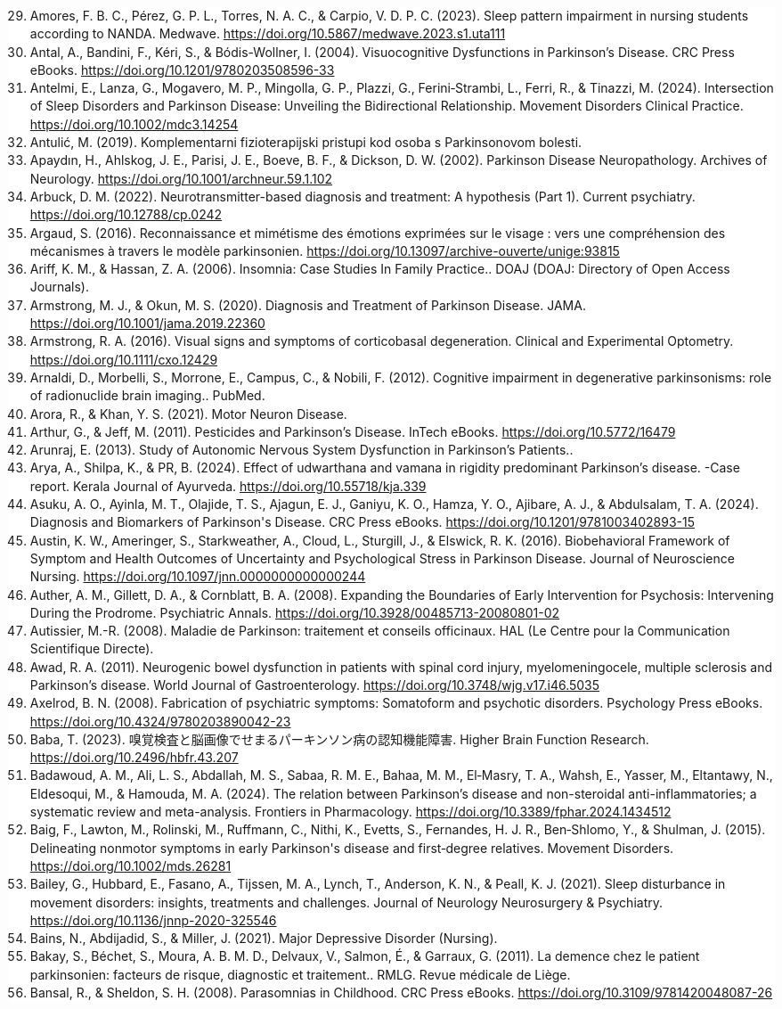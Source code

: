 29. Amores, F. B. C., Pérez, G. P. L., Torres, N. A. C., & Carpio, V. D. P. C. (2023). Sleep pattern impairment in nursing students according to NANDA. Medwave. https://doi.org/10.5867/medwave.2023.s1.uta111
30. Antal, A., Bandini, F., Kéri, S., & Bódis-Wollner, I. (2004). Visuocognitive Dysfunctions in Parkinson’s Disease. CRC Press eBooks. https://doi.org/10.1201/9780203508596-33
31. Antelmi, E., Lanza, G., Mogavero, M. P., Mingolla, G. P., Plazzi, G., Ferini‐Strambi, L., Ferri, R., & Tinazzi, M. (2024). Intersection of Sleep Disorders and Parkinson Disease: Unveiling the Bidirectional Relationship. Movement Disorders Clinical Practice. https://doi.org/10.1002/mdc3.14254
32. Antulić, M. (2019). Komplementarni fizioterapijski pristupi kod osoba s Parkinsonovom bolesti.
33. Apaydın, H., Ahlskog, J. E., Parisi, J. E., Boeve, B. F., & Dickson, D. W. (2002). Parkinson Disease Neuropathology. Archives of Neurology. https://doi.org/10.1001/archneur.59.1.102
34. Arbuck, D. M. (2022). Neurotransmitter-based diagnosis and treatment: A hypothesis (Part 1). Current psychiatry. https://doi.org/10.12788/cp.0242
35. Argaud, S. (2016). Reconnaissance et mimétisme des émotions exprimées sur le visage : vers une compréhension des mécanismes à travers le modèle parkinsonien. https://doi.org/10.13097/archive-ouverte/unige:93815
36. Ariff, K. M., & Hassan, Z. A. (2006). Insomnia: Case Studies In Family Practice.. DOAJ (DOAJ: Directory of Open Access Journals).
37. Armstrong, M. J., & Okun, M. S. (2020). Diagnosis and Treatment of Parkinson Disease. JAMA. https://doi.org/10.1001/jama.2019.22360
38. Armstrong, R. A. (2016). Visual signs and symptoms of corticobasal degeneration. Clinical and Experimental Optometry. https://doi.org/10.1111/cxo.12429
39. Arnaldi, D., Morbelli, S., Morrone, E., Campus, C., & Nobili, F. (2012). Cognitive impairment in degenerative parkinsonisms: role of radionuclide brain imaging.. PubMed.
40. Arora, R., & Khan, Y. S. (2021). Motor Neuron Disease.
41. Arthur, G., & Jeff, M. (2011). Pesticides and Parkinson’s Disease. InTech eBooks. https://doi.org/10.5772/16479
42. Arunraj, E. (2013). Study of Autonomic Nervous System Dysfunction in Parkinson’s Patients..
43. Arya, A., Shilpa, K., & PR, B. (2024). Effect of udwarthana and vamana in rigidity predominant Parkinson’s disease. -Case report. Kerala Journal of Ayurveda. https://doi.org/10.55718/kja.339
44. Asuku, A. O., Ayinla, M. T., Olajide, T. S., Ajagun, E. J., Ganiyu, K. O., Hamza, Y. O., Ajibare, A. J., & Abdulsalam, T. A. (2024). Diagnosis and Biomarkers of Parkinson's Disease. CRC Press eBooks. https://doi.org/10.1201/9781003402893-15
45. Austin, K. W., Ameringer, S., Starkweather, A., Cloud, L., Sturgill, J., & Elswick, R. K. (2016). Biobehavioral Framework of Symptom and Health Outcomes of Uncertainty and Psychological Stress in Parkinson Disease. Journal of Neuroscience Nursing. https://doi.org/10.1097/jnn.0000000000000244
46. Auther, A. M., Gillett, D. A., & Cornblatt, B. A. (2008). Expanding the Boundaries of Early Intervention for Psychosis: Intervening During the Prodrome. Psychiatric Annals. https://doi.org/10.3928/00485713-20080801-02
47. Autissier, M.-R. (2008). Maladie de Parkinson: traitement et conseils officinaux. HAL (Le Centre pour la Communication Scientifique Directe).
48. Awad, R. A. (2011). Neurogenic bowel dysfunction in patients with spinal cord injury, myelomeningocele, multiple sclerosis and Parkinson’s disease. World Journal of Gastroenterology. https://doi.org/10.3748/wjg.v17.i46.5035
49. Axelrod, B. N. (2008). Fabrication of psychiatric symptoms: Somatoform and psychotic disorders. Psychology Press eBooks. https://doi.org/10.4324/9780203890042-23
50. Baba, T. (2023). 嗅覚検査と脳画像でせまるパーキンソン病の認知機能障害. Higher Brain Function Research. https://doi.org/10.2496/hbfr.43.207
51. Badawoud, A. M., Ali, L. S., Abdallah, M. S., Sabaa, R. M. E., Bahaa, M. M., El‐Masry, T. A., Wahsh, E., Yasser, M., Eltantawy, N., Eldesoqui, M., & Hamouda, M. A. (2024). The relation between Parkinson’s disease and non-steroidal anti-inflammatories; a systematic review and meta-analysis. Frontiers in Pharmacology. https://doi.org/10.3389/fphar.2024.1434512
52. Baig, F., Lawton, M., Rolinski, M., Ruffmann, C., Nithi, K., Evetts, S., Fernandes, H. J. R., Ben‐Shlomo, Y., & Shulman, J. (2015). Delineating nonmotor symptoms in early Parkinson's disease and first‐degree relatives. Movement Disorders. https://doi.org/10.1002/mds.26281
53. Bailey, G., Hubbard, E., Fasano, A., Tijssen, M. A., Lynch, T., Anderson, K. N., & Peall, K. J. (2021). Sleep disturbance in movement disorders: insights, treatments and challenges. Journal of Neurology Neurosurgery & Psychiatry. https://doi.org/10.1136/jnnp-2020-325546
54. Bains, N., Abdijadid, S., & Miller, J. (2021). Major Depressive Disorder (Nursing).
55. Bakay, S., Béchet, S., Moura, A. B. M. D., Delvaux, V., Salmon, É., & Garraux, G. (2011). La demence chez le patient parkinsonien: facteurs de risque, diagnostic et traitement.. RMLG. Revue médicale de Liège.
56. Bansal, R., & Sheldon, S. H. (2008). Parasomnias in Childhood. CRC Press eBooks. https://doi.org/10.3109/9781420048087-26